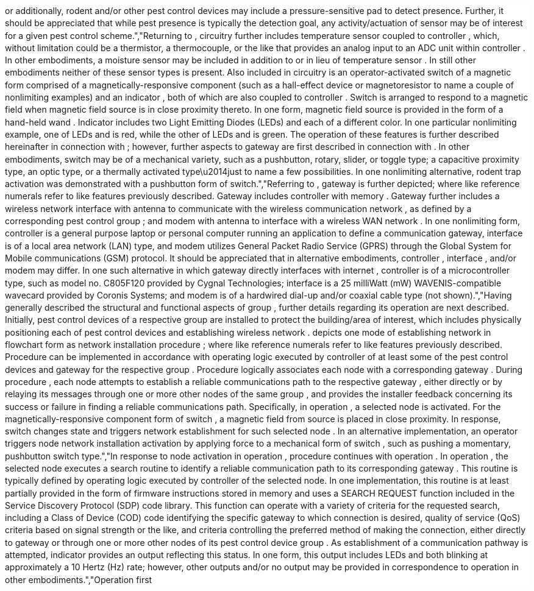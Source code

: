 or additionally, rodent and\/or other pest control devices may include a pressure-sensitive pad to detect presence. Further, it should be appreciated that while pest presence is typically the detection goal, any activity\/actuation of sensor  may be of interest for a given pest control scheme.","Returning to , circuitry  further includes temperature sensor  coupled to controller , which, without limitation could be a thermistor, a thermocouple, or the like that provides an analog input to an ADC unit within controller . In other embodiments, a moisture sensor may be included in addition to or in lieu of temperature sensor . In still other embodiments neither of these sensor types is present. Also included in circuitry  is an operator-activated switch  of a magnetic form comprised of a magnetically-responsive component  (such as a hall-effect device or magnetoresistor to name a couple of nonlimiting examples) and an indicator , both of which are also coupled to controller . Switch  is arranged to respond to a magnetic field when magnetic field source  is in close proximity thereto. In one form, magnetic field source  is provided in the form of a hand-held wand . Indicator  includes two Light Emitting Diodes (LEDs)  and  each of a different color. In one particular nonlimiting example, one of LEDs  and  is red, while the other of LEDs  and  is green. The operation of these features is further described hereinafter in connection with ; however, further aspects to gateway  are first described in connection with . In other embodiments, switch  may be of a mechanical variety, such as a pushbutton, rotary, slider, or toggle type; a capacitive proximity type, an optic type, or a thermally activated type\u2014just to name a few possibilities. In one nonlimiting alternative, rodent trap activation was demonstrated with a pushbutton form of switch.","Referring to , gateway  is further depicted; where like reference numerals refer to like features previously described. Gateway  includes controller  with memory . Gateway  further includes a wireless network interface  with antenna  to communicate with the wireless communication network , as defined by a corresponding pest control group ; and modem  with antenna  to interface with a wireless WAN network . In one nonlimiting form, controller  is a general purpose laptop or personal computer running an application to define a communication gateway, interface  is of a local area network (LAN) type, and modem  utilizes General Packet Radio Service (GPRS) through the Global System for Mobile communications (GSM) protocol. It should be appreciated that in alternative embodiments, controller , interface , and\/or modem  may differ. In one such alternative in which gateway  directly interfaces with internet , controller  is of a microcontroller type, such as model no. C805F120 provided by Cygnal Technologies; interface  is a 25 milliWatt (mW) WAVENIS-compatible wavecard provided by Coronis Systems; and modem  is of a hardwired dial-up and\/or coaxial cable type (not shown).","Having generally described the structural and functional aspects of group , further details regarding its operation are next described. Initially, pest control devices  of a respective group  are installed to protect the building\/area of interest, which includes physically positioning each of pest control devices  and establishing wireless network .  depicts one mode of establishing network  in flowchart form as network installation procedure ; where like reference numerals refer to like features previously described. Procedure  can be implemented in accordance with operating logic executed by controller  of at least some of the pest control devices  and gateway  for the respective group . Procedure  logically associates each node  with a corresponding gateway . During procedure , each node  attempts to establish a reliable communications path to the respective gateway , either directly or by relaying its messages through one or more other nodes  of the same group , and provides the installer feedback concerning its success or failure in finding a reliable communications path. Specifically, in operation , a selected node  is activated. For the magnetically-responsive component  form of switch , a magnetic field from source  is placed in close proximity. In response, switch  changes state and triggers network establishment for such selected node . In an alternative implementation, an operator triggers node network installation activation by applying force to a mechanical form of switch , such as pushing a momentary, pushbutton switch type.","In response to node activation in operation , procedure  continues with operation . In operation , the selected node  executes a search routine to identify a reliable communication path to its corresponding gateway . This routine is typically defined by operating logic executed by controller  of the selected node. In one implementation, this routine is at least partially provided in the form of firmware instructions stored in memory  and uses a SEARCH REQUEST function included in the Service Discovery Protocol (SDP) code library. This function can operate with a variety of criteria for the requested search, including a Class of Device (COD) code identifying the specific gateway  to which connection is desired, quality of service (QoS) criteria based on signal strength or the like, and criteria controlling the preferred method of making the connection, either directly to gateway  or through one or more other nodes  of its pest control device group . As establishment of a communication pathway is attempted, indicator  provides an output reflecting this status. In one form, this output includes LEDs  and  both blinking at approximately a 10 Hertz (Hz) rate; however, other outputs and\/or no output may be provided in correspondence to operation  in other embodiments.","Operation  first